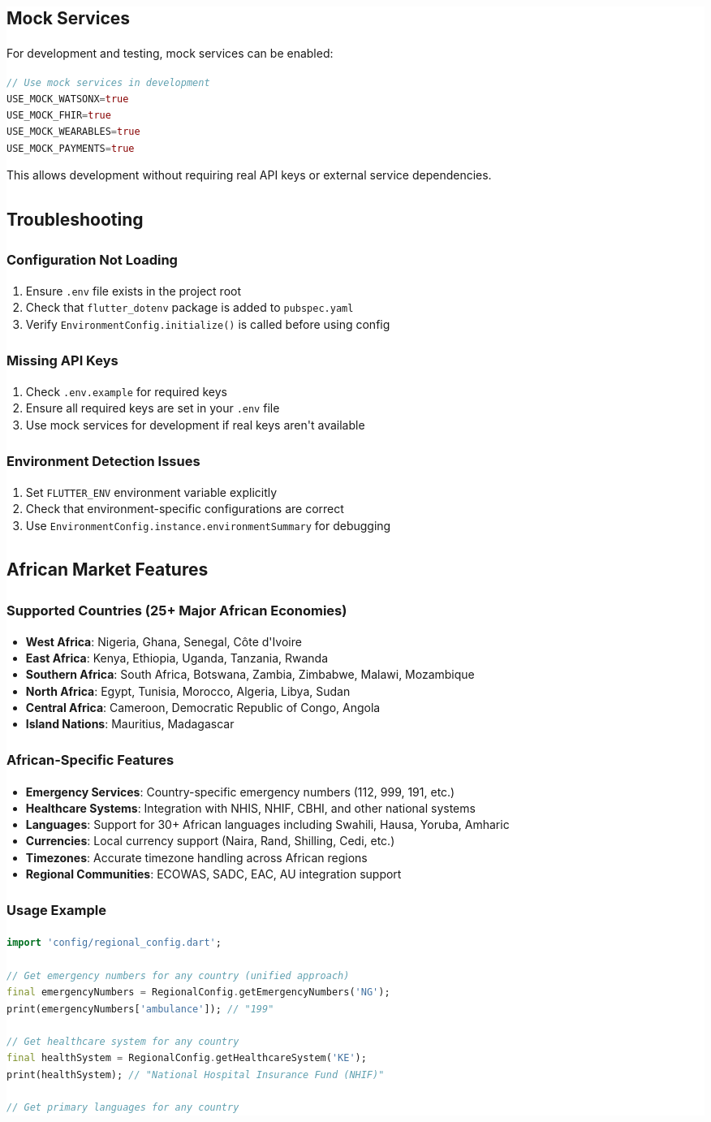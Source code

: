 ## Mock Services

For development and testing, mock services can be enabled:

```dart
// Use mock services in development
USE_MOCK_WATSONX=true
USE_MOCK_FHIR=true
USE_MOCK_WEARABLES=true
USE_MOCK_PAYMENTS=true
```

This allows development without requiring real API keys or external service dependencies.

## Troubleshooting

### Configuration Not Loading
1. Ensure `.env` file exists in the project root
2. Check that `flutter_dotenv` package is added to `pubspec.yaml`
3. Verify `EnvironmentConfig.initialize()` is called before using config

### Missing API Keys
1. Check `.env.example` for required keys
2. Ensure all required keys are set in your `.env` file
3. Use mock services for development if real keys aren't available

### Environment Detection Issues
1. Set `FLUTTER_ENV` environment variable explicitly
2. Check that environment-specific configurations are correct
3. Use `EnvironmentConfig.instance.environmentSummary` for debugging

## African Market Features

### Supported Countries (25+ Major African Economies)
- **West Africa**: Nigeria, Ghana, Senegal, Côte d'Ivoire
- **East Africa**: Kenya, Ethiopia, Uganda, Tanzania, Rwanda
- **Southern Africa**: South Africa, Botswana, Zambia, Zimbabwe, Malawi, Mozambique
- **North Africa**: Egypt, Tunisia, Morocco, Algeria, Libya, Sudan
- **Central Africa**: Cameroon, Democratic Republic of Congo, Angola
- **Island Nations**: Mauritius, Madagascar

### African-Specific Features
- **Emergency Services**: Country-specific emergency numbers (112, 999, 191, etc.)
- **Healthcare Systems**: Integration with NHIS, NHIF, CBHI, and other national systems
- **Languages**: Support for 30+ African languages including Swahili, Hausa, Yoruba, Amharic
- **Currencies**: Local currency support (Naira, Rand, Shilling, Cedi, etc.)
- **Timezones**: Accurate timezone handling across African regions
- **Regional Communities**: ECOWAS, SADC, EAC, AU integration support

### Usage Example
```dart
import 'config/regional_config.dart';

// Get emergency numbers for any country (unified approach)
final emergencyNumbers = RegionalConfig.getEmergencyNumbers('NG');
print(emergencyNumbers['ambulance']); // "199"

// Get healthcare system for any country
final healthSystem = RegionalConfig.getHealthcareSystem('KE');
print(healthSystem); // "National Hospital Insurance Fund (NHIF)"

// Get primary languages for any country
```